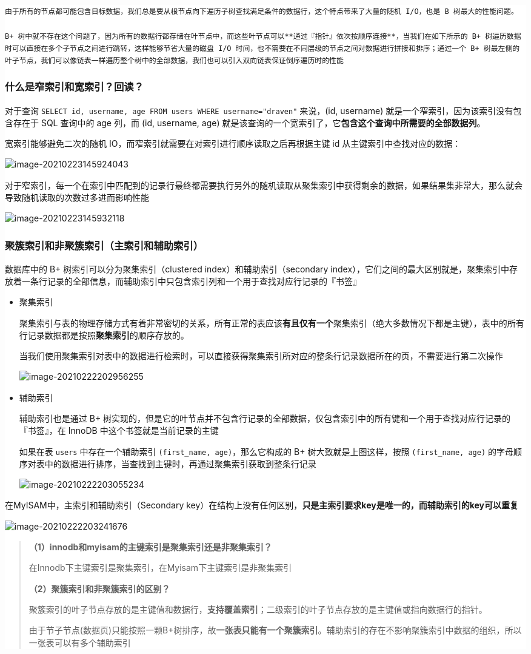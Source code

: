 	由于所有的节点都可能包含目标数据，我们总是要从根节点向下遍历子树查找满足条件的数据行，这个特点带来了大量的随机 I/O，也是 B 树最大的性能问题。

	B+ 树中就不存在这个问题了，因为所有的数据行都存储在叶节点中，而这些叶节点可以**通过『指针』依次按顺序连接**，当我们在如下所示的 B+ 树遍历数据时可以直接在多个子节点之间进行跳转，这样能够节省大量的磁盘 I/O 时间，也不需要在不同层级的节点之间对数据进行拼接和排序；通过一个 B+ 树最左侧的叶子节点，我们可以像链表一样遍历整个树中的全部数据，我们也可以引入双向链表保证倒序遍历时的性能

### 什么是窄索引和宽索引？回读？

对于查询 `SELECT id, username, age FROM users WHERE username="draven"` 来说，(id, username) 就是一个窄索引，因为该索引没有包含存在于 SQL 查询中的 age 列，而 (id, username, age) 就是该查询的一个宽索引了，它**包含这个查询中所需要的全部数据列**。

宽索引能够避免二次的随机 IO，而窄索引就需要在对索引进行顺序读取之后再根据主键 id 从主键索引中查找对应的数据：

![image-20210223145924043](https://cyzblog.oss-cn-beijing.aliyuncs.com/image-20210223145924043.png)

对于窄索引，每一个在索引中匹配到的记录行最终都需要执行另外的随机读取从聚集索引中获得剩余的数据，如果结果集非常大，那么就会导致随机读取的次数过多进而影响性能

![image-20210223145932118](https://cyzblog.oss-cn-beijing.aliyuncs.com/image-20210223145932118.png)

### 聚簇索引和非聚簇索引（主索引和辅助索引）

数据库中的 B+ 树索引可以分为聚集索引（clustered index）和辅助索引（secondary index），它们之间的最大区别就是，聚集索引中存放着一条行记录的全部信息，而辅助索引中只包含索引列和一个用于查找对应行记录的『书签』

* 聚集索引

	聚集索引与表的物理存储方式有着非常密切的关系，所有正常的表应该**有且仅有一个**聚集索引（绝大多数情况下都是主键），表中的所有行记录数据都是按照**聚集索引**的顺序存放的。

	当我们使用聚集索引对表中的数据进行检索时，可以直接获得聚集索引所对应的整条行记录数据所在的页，不需要进行第二次操作

	![image-20210222202956255](https://cyzblog.oss-cn-beijing.aliyuncs.com/image-20210222202956255.png)

* 辅助索引

	辅助索引也是通过 B+ 树实现的，但是它的叶节点并不包含行记录的全部数据，仅包含索引中的所有键和一个用于查找对应行记录的『书签』，在 InnoDB 中这个书签就是当前记录的主键

	如果在表 `users` 中存在一个辅助索引 `(first_name, age)`，那么它构成的 B+ 树大致就是上图这样，按照 `(first_name, age)` 的字母顺序对表中的数据进行排序，当查找到主键时，再通过聚集索引获取到整条行记录

	![image-20210222203055234](https://cyzblog.oss-cn-beijing.aliyuncs.com/image-20210222203055234.png)



在MyISAM中，主索引和辅助索引（Secondary key）在结构上没有任何区别，**只是主索引要求key是唯一的，而辅助索引的key可以重复**

![image-20210222203241676](https://cyzblog.oss-cn-beijing.aliyuncs.com/image-20210222203241676.png)

> **（1）innodb和myisam的主键索引是聚集索引还是非聚集索引？**
>
> 在Innodb下主键索引是聚集索引，在Myisam下主键索引是非聚集索引
>
>  
>
> **（2）聚簇索引和非聚簇索引的区别？**
>
> 聚簇索引的叶子节点存放的是主键值和数据行，**支持覆盖索引**；二级索引的叶子节点存放的是主键值或指向数据行的指针。
>
> 由于节子节点(数据页)只能按照一颗B+树排序，故**一张表只能有一个聚簇索引**。辅助索引的存在不影响聚簇索引中数据的组织，所以一张表可以有多个辅助索引
